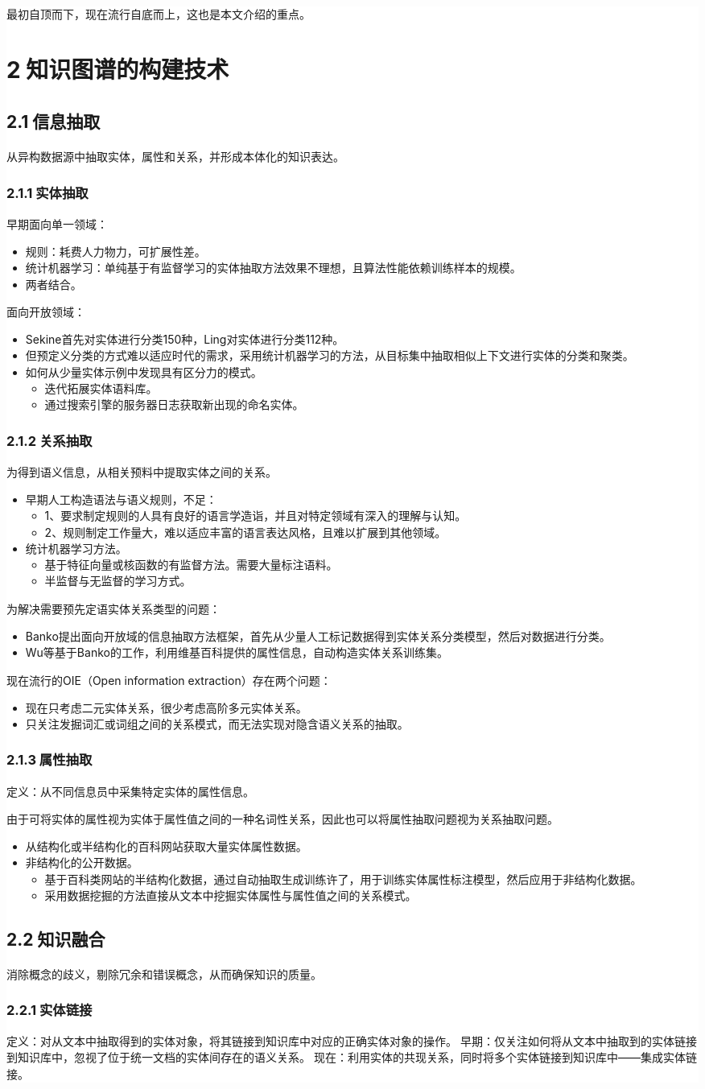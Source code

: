 最初自顶而下，现在流行自底而上，这也是本文介绍的重点。
# 2 知识图谱的构建技术
## 2.1 信息抽取
从异构数据源中抽取实体，属性和关系，并形成本体化的知识表达。
### 2.1.1 实体抽取
早期面向单一领域：
+ 规则：耗费人力物力，可扩展性差。
+ 统计机器学习：单纯基于有监督学习的实体抽取方法效果不理想，且算法性能依赖训练样本的规模。
+ 两者结合。

面向开放领域：
+ Sekine首先对实体进行分类150种，Ling对实体进行分类112种。
+ 但预定义分类的方式难以适应时代的需求，采用统计机器学习的方法，从目标集中抽取相似上下文进行实体的分类和聚类。
+ 如何从少量实体示例中发现具有区分力的模式。
	- 迭代拓展实体语料库。
    - 通过搜索引擎的服务器日志获取新出现的命名实体。

### 2.1.2 关系抽取
为得到语义信息，从相关预料中提取实体之间的关系。 
+ 早期人工构造语法与语义规则，不足：
	- 1、要求制定规则的人具有良好的语言学造诣，并且对特定领域有深入的理解与认知。
   - 2、规则制定工作量大，难以适应丰富的语言表达风格，且难以扩展到其他领域。
+ 统计机器学习方法。
	- 基于特征向量或核函数的有监督方法。需要大量标注语料。
    - 半监督与无监督的学习方式。

为解决需要预先定语实体关系类型的问题：
+ Banko提出面向开放域的信息抽取方法框架，首先从少量人工标记数据得到实体关系分类模型，然后对数据进行分类。
+ Wu等基于Banko的工作，利用维基百科提供的属性信息，自动构造实体关系训练集。

现在流行的OIE（Open information extraction）存在两个问题：
+ 现在只考虑二元实体关系，很少考虑高阶多元实体关系。
+ 只关注发掘词汇或词组之间的关系模式，而无法实现对隐含语义关系的抽取。

### 2.1.3 属性抽取
定义：从不同信息员中采集特定实体的属性信息。

由于可将实体的属性视为实体于属性值之间的一种名词性关系，因此也可以将属性抽取问题视为关系抽取问题。
+ 从结构化或半结构化的百科网站获取大量实体属性数据。
+ 非结构化的公开数据。
	- 基于百科类网站的半结构化数据，通过自动抽取生成训练许了，用于训练实体属性标注模型，然后应用于非结构化数据。
    - 采用数据挖掘的方法直接从文本中挖掘实体属性与属性值之间的关系模式。
    
## 2.2 知识融合
消除概念的歧义，剔除冗余和错误概念，从而确保知识的质量。
### 2.2.1 实体链接
定义：对从文本中抽取得到的实体对象，将其链接到知识库中对应的正确实体对象的操作。
早期：仅关注如何将从文本中抽取到的实体链接到知识库中，忽视了位于统一文档的实体间存在的语义关系。
现在：利用实体的共现关系，同时将多个实体链接到知识库中——集成实体链接。
